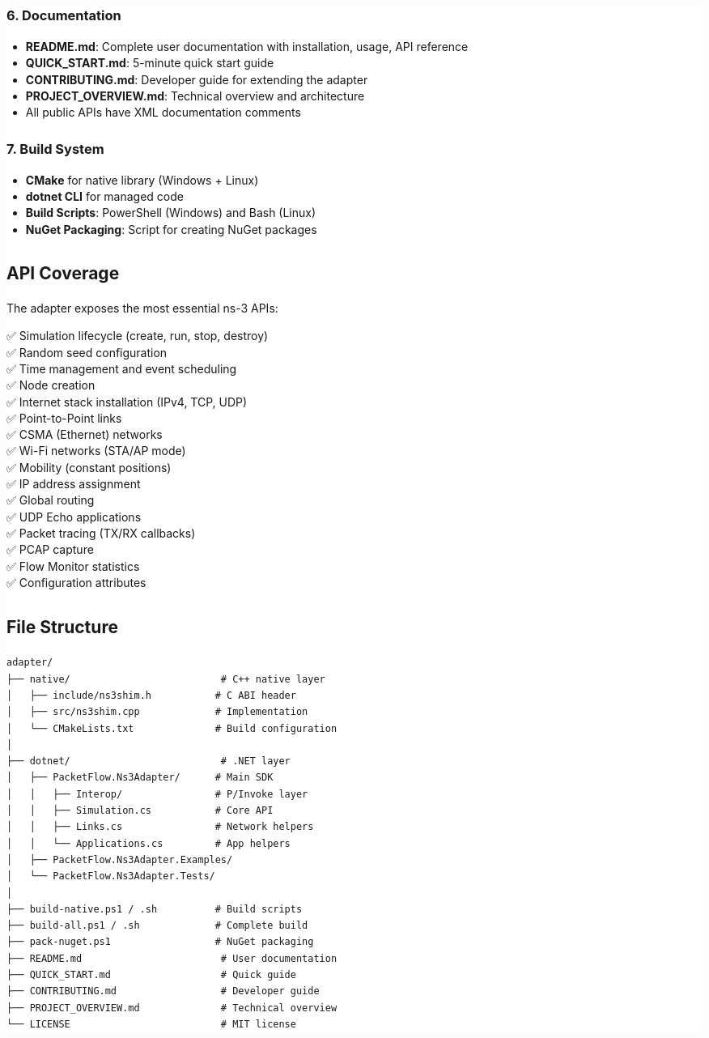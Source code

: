 ### 6. Documentation
- **README.md**: Complete user documentation with installation, usage, API reference
- **QUICK_START.md**: 5-minute quick start guide
- **CONTRIBUTING.md**: Developer guide for extending the adapter
- **PROJECT_OVERVIEW.md**: Technical overview and architecture
- All public APIs have XML documentation comments

### 7. Build System
- **CMake** for native library (Windows + Linux)
- **dotnet CLI** for managed code
- **Build Scripts**: PowerShell (Windows) and Bash (Linux)
- **NuGet Packaging**: Script for creating NuGet packages

## API Coverage

The adapter exposes the most essential ns-3 APIs:

✅ Simulation lifecycle (create, run, stop, destroy)  
✅ Random seed configuration  
✅ Time management and event scheduling  
✅ Node creation  
✅ Internet stack installation (IPv4, TCP, UDP)  
✅ Point-to-Point links  
✅ CSMA (Ethernet) networks  
✅ Wi-Fi networks (STA/AP mode)  
✅ Mobility (constant positions)  
✅ IP address assignment  
✅ Global routing  
✅ UDP Echo applications  
✅ Packet tracing (TX/RX callbacks)  
✅ PCAP capture  
✅ Flow Monitor statistics  
✅ Configuration attributes  

## File Structure

```
adapter/
├── native/                          # C++ native layer
│   ├── include/ns3shim.h           # C ABI header
│   ├── src/ns3shim.cpp             # Implementation
│   └── CMakeLists.txt              # Build configuration
│
├── dotnet/                          # .NET layer
│   ├── PacketFlow.Ns3Adapter/      # Main SDK
│   │   ├── Interop/                # P/Invoke layer
│   │   ├── Simulation.cs           # Core API
│   │   ├── Links.cs                # Network helpers
│   │   └── Applications.cs         # App helpers
│   ├── PacketFlow.Ns3Adapter.Examples/
│   └── PacketFlow.Ns3Adapter.Tests/
│
├── build-native.ps1 / .sh          # Build scripts
├── build-all.ps1 / .sh             # Complete build
├── pack-nuget.ps1                  # NuGet packaging
├── README.md                        # User documentation
├── QUICK_START.md                   # Quick guide
├── CONTRIBUTING.md                  # Developer guide
├── PROJECT_OVERVIEW.md              # Technical overview
└── LICENSE                          # MIT license
```

